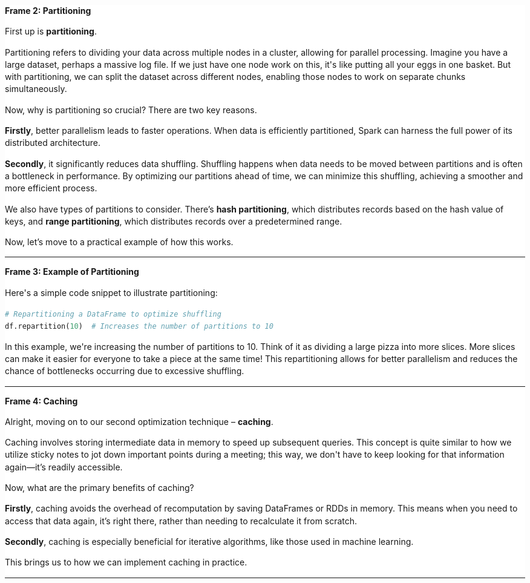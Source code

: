 
**Frame 2: Partitioning**

First up is **partitioning**. 

Partitioning refers to dividing your data across multiple nodes in a cluster, allowing for parallel processing. Imagine you have a large dataset, perhaps a massive log file. If we just have one node work on this, it's like putting all your eggs in one basket. But with partitioning, we can split the dataset across different nodes, enabling those nodes to work on separate chunks simultaneously.

Now, why is partitioning so crucial? There are two key reasons. 

**Firstly**, better parallelism leads to faster operations. When data is efficiently partitioned, Spark can harness the full power of its distributed architecture.

**Secondly**, it significantly reduces data shuffling. Shuffling happens when data needs to be moved between partitions and is often a bottleneck in performance. By optimizing our partitions ahead of time, we can minimize this shuffling, achieving a smoother and more efficient process. 

We also have types of partitions to consider. There’s **hash partitioning**, which distributes records based on the hash value of keys, and **range partitioning**, which distributes records over a predetermined range. 

Now, let’s move to a practical example of how this works.

---

**Frame 3: Example of Partitioning**

Here's a simple code snippet to illustrate partitioning:

```python
# Repartitioning a DataFrame to optimize shuffling
df.repartition(10)  # Increases the number of partitions to 10
```

In this example, we're increasing the number of partitions to 10. Think of it as dividing a large pizza into more slices. More slices can make it easier for everyone to take a piece at the same time! This repartitioning allows for better parallelism and reduces the chance of bottlenecks occurring due to excessive shuffling. 

---

**Frame 4: Caching**

Alright, moving on to our second optimization technique – **caching**. 

Caching involves storing intermediate data in memory to speed up subsequent queries. This concept is quite similar to how we utilize sticky notes to jot down important points during a meeting; this way, we don't have to keep looking for that information again—it’s readily accessible.

Now, what are the primary benefits of caching?

**Firstly**, caching avoids the overhead of recomputation by saving DataFrames or RDDs in memory. This means when you need to access that data again, it’s right there, rather than needing to recalculate it from scratch.

**Secondly**, caching is especially beneficial for iterative algorithms, like those used in machine learning. 

This brings us to how we can implement caching in practice. 

---